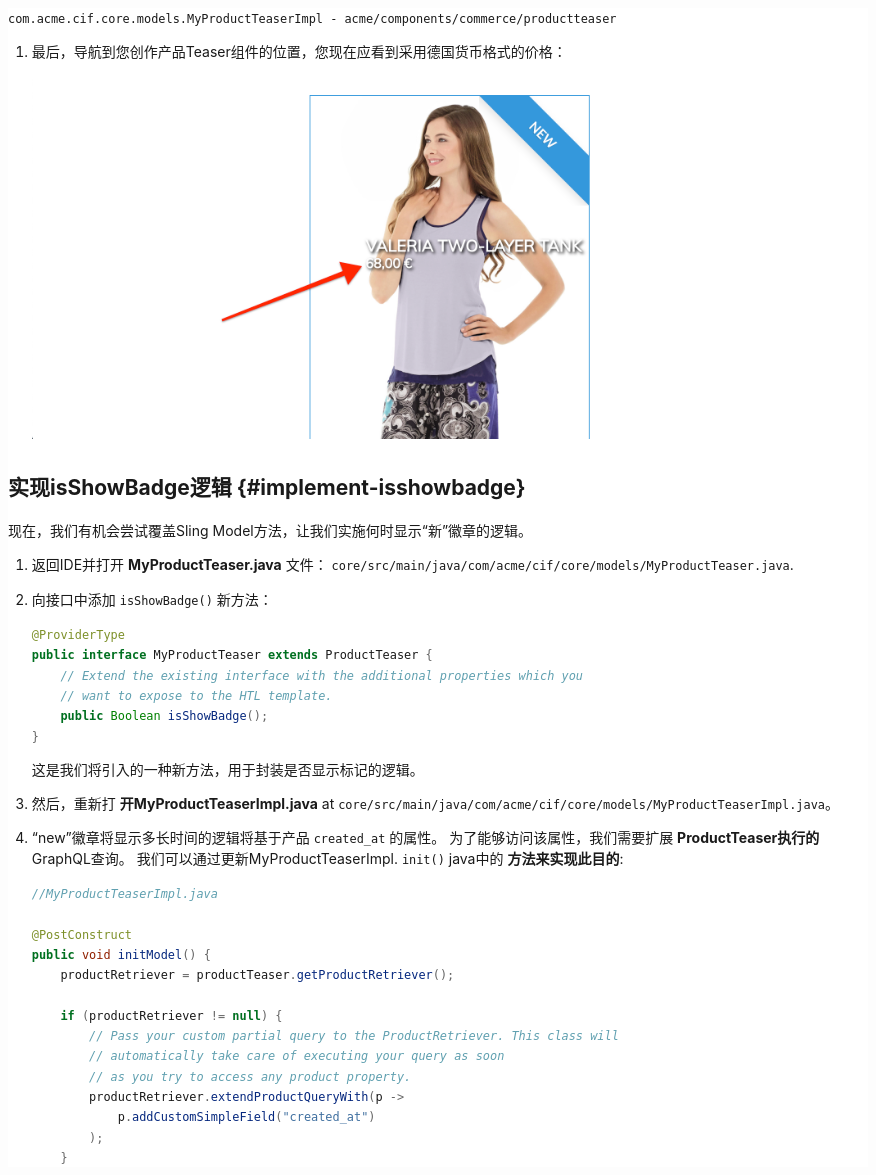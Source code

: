    ```plain
   com.acme.cif.core.models.MyProductTeaserImpl - acme/components/commerce/productteaser
   ```

1. 最后，导航到您创作产品Teaser组件的位置，您现在应看到采用德国货币格式的价格：

   ![价格格式已更新](/help/commerce-cloud/assets/customize-cif-components/german-currency-update.png)

## 实现isShowBadge逻辑 {#implement-isshowbadge}

现在，我们有机会尝试覆盖Sling Model方法，让我们实施何时显示“新”徽章的逻辑。

1. 返回IDE并打开 **MyProductTeaser.java** 文件： `core/src/main/java/com/acme/cif/core/models/MyProductTeaser.java`.

1. 向接口中添加 `isShowBadge()` 新方法：

   ```java
   @ProviderType
   public interface MyProductTeaser extends ProductTeaser {
       // Extend the existing interface with the additional properties which you
       // want to expose to the HTL template.
       public Boolean isShowBadge();
   }
   ```

   这是我们将引入的一种新方法，用于封装是否显示标记的逻辑。

1. 然后，重新打 **开MyProductTeaserImpl.java** at `core/src/main/java/com/acme/cif/core/models/MyProductTeaserImpl.java`。

1. “new”徽章将显示多长时间的逻辑将基于产品 `created_at` 的属性。 为了能够访问该属性，我们需要扩展 **ProductTeaser执行的** GraphQL查询。 我们可以通过更新MyProductTeaserImpl. `init()` java中的 **方法来实现此目的**:

   ```java
   //MyProductTeaserImpl.java
   
   @PostConstruct
   public void initModel() {
       productRetriever = productTeaser.getProductRetriever();
   
       if (productRetriever != null) {
           // Pass your custom partial query to the ProductRetriever. This class will
           // automatically take care of executing your query as soon
           // as you try to access any product property.
           productRetriever.extendProductQueryWith(p ->
               p.addCustomSimpleField("created_at")
           );
       }
   ```